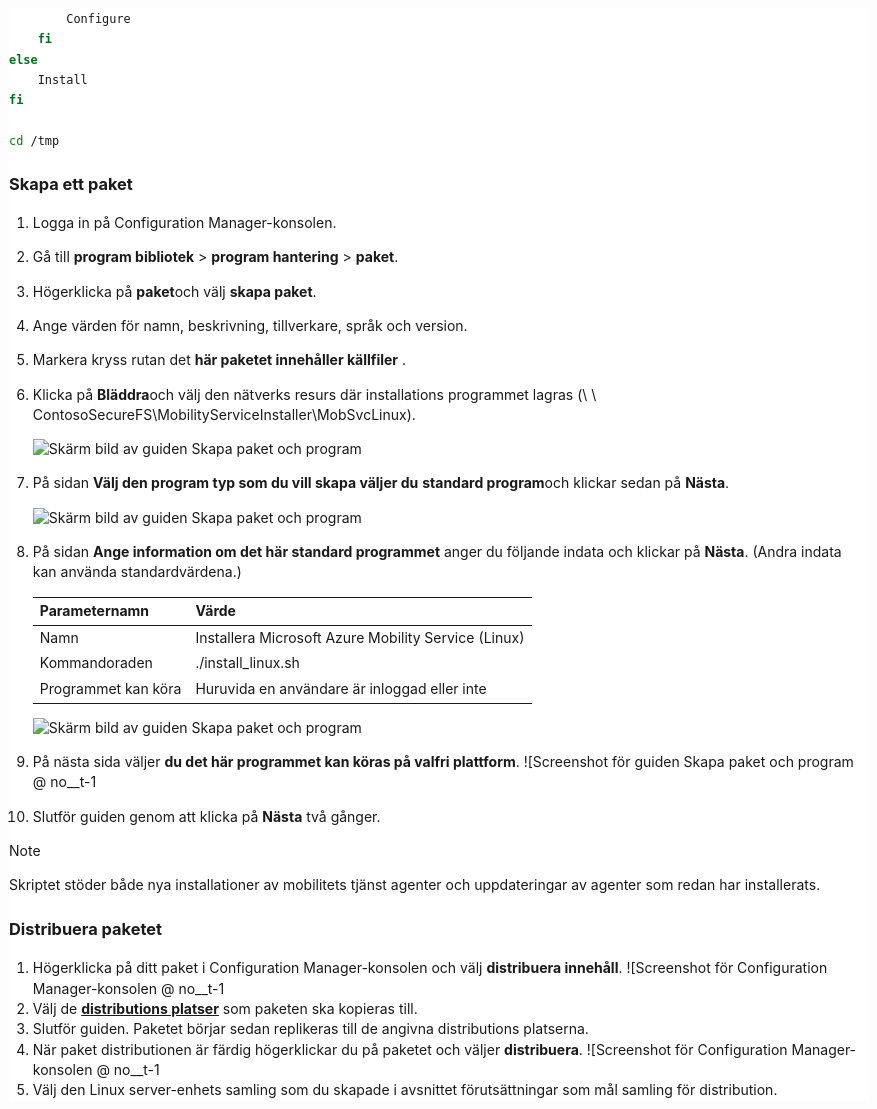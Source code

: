 ```Bash
        Configure
    fi
else
    Install
fi

cd /tmp

```

### <a name="create-a-package"></a>Skapa ett paket

1. Logga in på Configuration Manager-konsolen.
2. Gå till **program bibliotek** > **program hantering** > **paket**.
3. Högerklicka på **paket**och välj **skapa paket**.
4. Ange värden för namn, beskrivning, tillverkare, språk och version.
5. Markera kryss rutan det **här paketet innehåller källfiler** .
6. Klicka på **Bläddra**och välj den nätverks resurs där installations programmet lagras (\\ \ ContosoSecureFS\MobilityServiceInstaller\MobSvcLinux).

   ![Skärm bild av guiden Skapa paket och program](./media/vmware-azure-mobility-install-configuration-mgr/create_sccm_package-linux.png)

7. På sidan **Välj den program typ som du vill skapa väljer du** **standard program**och klickar sedan på **Nästa**.

   ![Skärm bild av guiden Skapa paket och program](./media/vmware-azure-mobility-install-configuration-mgr/sccm-standard-program.png)

8. På sidan **Ange information om det här standard programmet** anger du följande indata och klickar på **Nästa**. (Andra indata kan använda standardvärdena.)

    | **Parameternamn** | **Värde** |
   |--|--|
   | Namn | Installera Microsoft Azure Mobility Service (Linux) |
   | Kommandoraden | ./install_linux.sh |
   | Programmet kan köra | Huruvida en användare är inloggad eller inte |

   ![Skärm bild av guiden Skapa paket och program](./media/vmware-azure-mobility-install-configuration-mgr/sccm-program-properties-linux.png)

9. På nästa sida väljer **du det här programmet kan köras på valfri plattform**.
   ![Screenshot för guiden Skapa paket och program @ no__t-1

10. Slutför guiden genom att klicka på **Nästa** två gånger.

> [!NOTE]
> Skriptet stöder både nya installationer av mobilitets tjänst agenter och uppdateringar av agenter som redan har installerats.

### <a name="deploy-the-package"></a>Distribuera paketet
1. Högerklicka på ditt paket i Configuration Manager-konsolen och välj **distribuera innehåll**.
   ![Screenshot för Configuration Manager-konsolen @ no__t-1
2. Välj de **[distributions platser](https://technet.microsoft.com/library/gg712321.aspx#BKMK_PlanForDistributionPoints)** som paketen ska kopieras till.
3. Slutför guiden. Paketet börjar sedan replikeras till de angivna distributions platserna.
4. När paket distributionen är färdig högerklickar du på paketet och väljer **distribuera**.
   ![Screenshot för Configuration Manager-konsolen @ no__t-1
5. Välj den Linux server-enhets samling som du skapade i avsnittet förutsättningar som mål samling för distribution.
